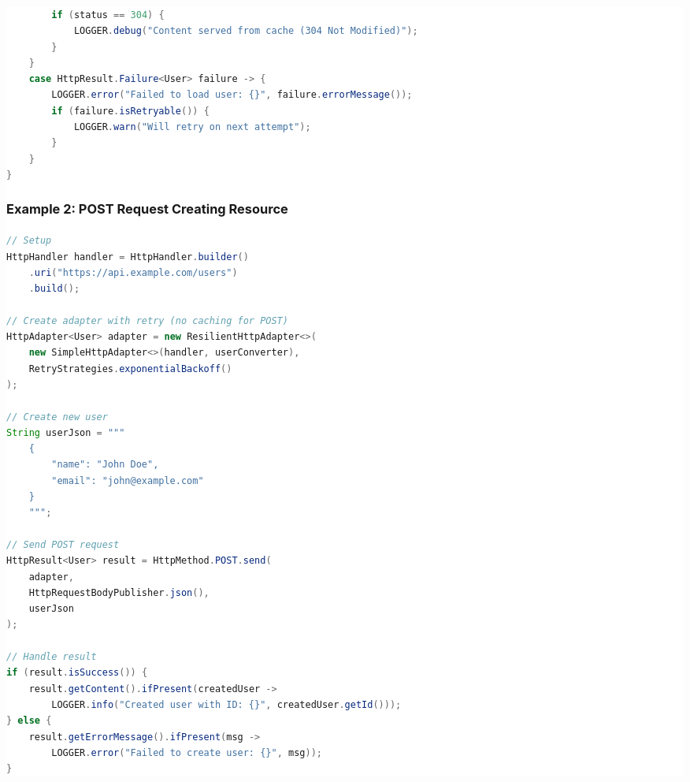 ```java
        if (status == 304) {
            LOGGER.debug("Content served from cache (304 Not Modified)");
        }
    }
    case HttpResult.Failure<User> failure -> {
        LOGGER.error("Failed to load user: {}", failure.errorMessage());
        if (failure.isRetryable()) {
            LOGGER.warn("Will retry on next attempt");
        }
    }
}
```

### Example 2: POST Request Creating Resource

```java
// Setup
HttpHandler handler = HttpHandler.builder()
    .uri("https://api.example.com/users")
    .build();

// Create adapter with retry (no caching for POST)
HttpAdapter<User> adapter = new ResilientHttpAdapter<>(
    new SimpleHttpAdapter<>(handler, userConverter),
    RetryStrategies.exponentialBackoff()
);

// Create new user
String userJson = """
    {
        "name": "John Doe",
        "email": "john@example.com"
    }
    """;

// Send POST request
HttpResult<User> result = HttpMethod.POST.send(
    adapter,
    HttpRequestBodyPublisher.json(),
    userJson
);

// Handle result
if (result.isSuccess()) {
    result.getContent().ifPresent(createdUser ->
        LOGGER.info("Created user with ID: {}", createdUser.getId()));
} else {
    result.getErrorMessage().ifPresent(msg ->
        LOGGER.error("Failed to create user: {}", msg));
}
```
